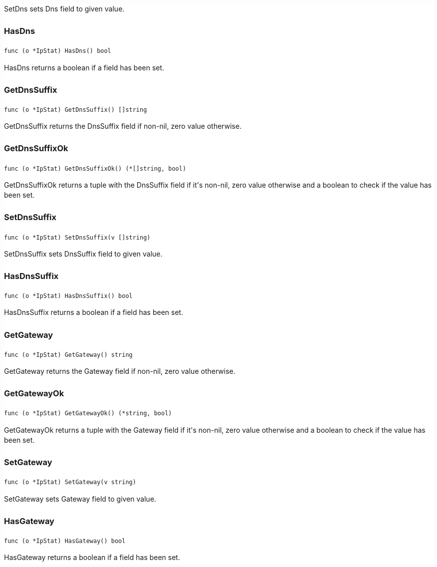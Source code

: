 SetDns sets Dns field to given value.

### HasDns

`func (o *IpStat) HasDns() bool`

HasDns returns a boolean if a field has been set.

### GetDnsSuffix

`func (o *IpStat) GetDnsSuffix() []string`

GetDnsSuffix returns the DnsSuffix field if non-nil, zero value otherwise.

### GetDnsSuffixOk

`func (o *IpStat) GetDnsSuffixOk() (*[]string, bool)`

GetDnsSuffixOk returns a tuple with the DnsSuffix field if it's non-nil, zero value otherwise
and a boolean to check if the value has been set.

### SetDnsSuffix

`func (o *IpStat) SetDnsSuffix(v []string)`

SetDnsSuffix sets DnsSuffix field to given value.

### HasDnsSuffix

`func (o *IpStat) HasDnsSuffix() bool`

HasDnsSuffix returns a boolean if a field has been set.

### GetGateway

`func (o *IpStat) GetGateway() string`

GetGateway returns the Gateway field if non-nil, zero value otherwise.

### GetGatewayOk

`func (o *IpStat) GetGatewayOk() (*string, bool)`

GetGatewayOk returns a tuple with the Gateway field if it's non-nil, zero value otherwise
and a boolean to check if the value has been set.

### SetGateway

`func (o *IpStat) SetGateway(v string)`

SetGateway sets Gateway field to given value.

### HasGateway

`func (o *IpStat) HasGateway() bool`

HasGateway returns a boolean if a field has been set.
